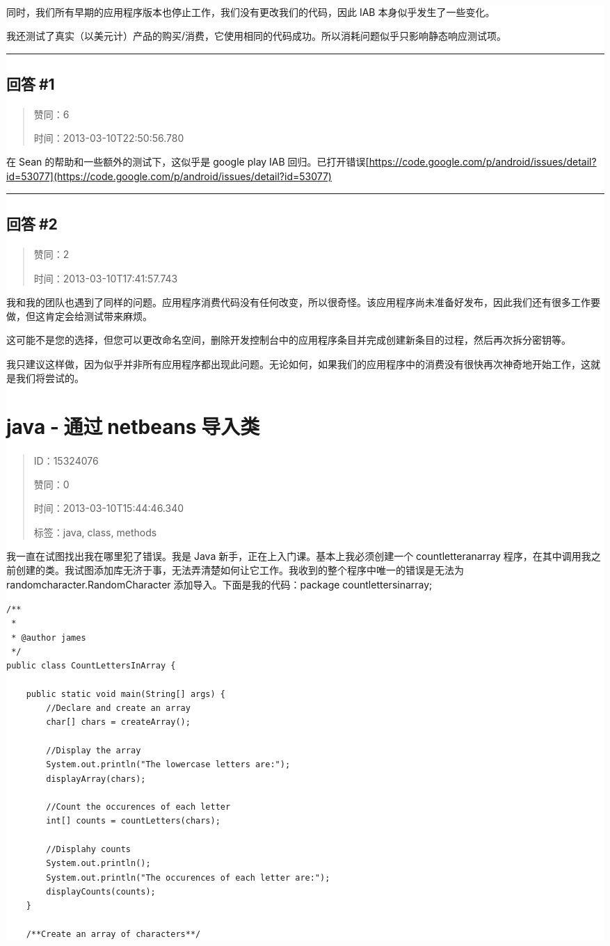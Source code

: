 同时，我们所有早期的应用程序版本也停止工作，我们没有更改我们的代码，因此 IAB 本身似乎发生了一些变化。

我还测试了真实（以美元计）产品的购买/消费，它使用相同的代码成功。所以消耗问题似乎只影响静态响应测试项。

* * *

## 回答 #1

> 赞同：6
> 
> 时间：2013-03-10T22:50:56.780

在 Sean 的帮助和一些额外的测试下，这似乎是 google play IAB 回归。已打开错误[https://code.google.com/p/android/issues/detail?id=53077](https://code.google.com/p/android/issues/detail?id=53077)

* * *

## 回答 #2

> 赞同：2
> 
> 时间：2013-03-10T17:41:57.743

我和我的团队也遇到了同样的问题。应用程序消费代码没有任何改变，所以很奇怪。该应用程序尚未准备好发布，因此我们还有很多工作要做，但这肯定会给测试带来麻烦。

这可能不是您的选择，但您可以更改命名空间，删除开发控制台中的应用程序条目并完成创建新条目的过程，然后再次拆分密钥等。

我只建议这样做，因为似乎并非所有应用程序都出现此问题。无论如何，如果我们的应用程序中的消费没有很快再次神奇地开始工作，这就是我们将尝试的。

# java - 通过 netbeans 导入类

> ID：15324076
> 
> 赞同：0
> 
> 时间：2013-03-10T15:44:46.340
> 
> 标签：java, class, methods

我一直在试图找出我在哪里犯了错误。我是 Java 新手，正在上入门课。基本上我必须创建一个 countletteranarray 程序，在其中调用我之前创建的类。我试图添加库无济于事，无法弄清楚如何让它工作。我收到的整个程序中唯一的错误是无法为 randomcharacter.RandomCharacter 添加导入。下面是我的代码：package countlettersinarray;

```
/**
 *
 * @author james
 */
public class CountLettersInArray {

    public static void main(String[] args) {
        //Declare and create an array
        char[] chars = createArray();

        //Display the array
        System.out.println("The lowercase letters are:");
        displayArray(chars);

        //Count the occurences of each letter
        int[] counts = countLetters(chars);

        //Displahy counts
        System.out.println();
        System.out.println("The occurences of each letter are:");
        displayCounts(counts);        
    }

    /**Create an array of characters**/
```